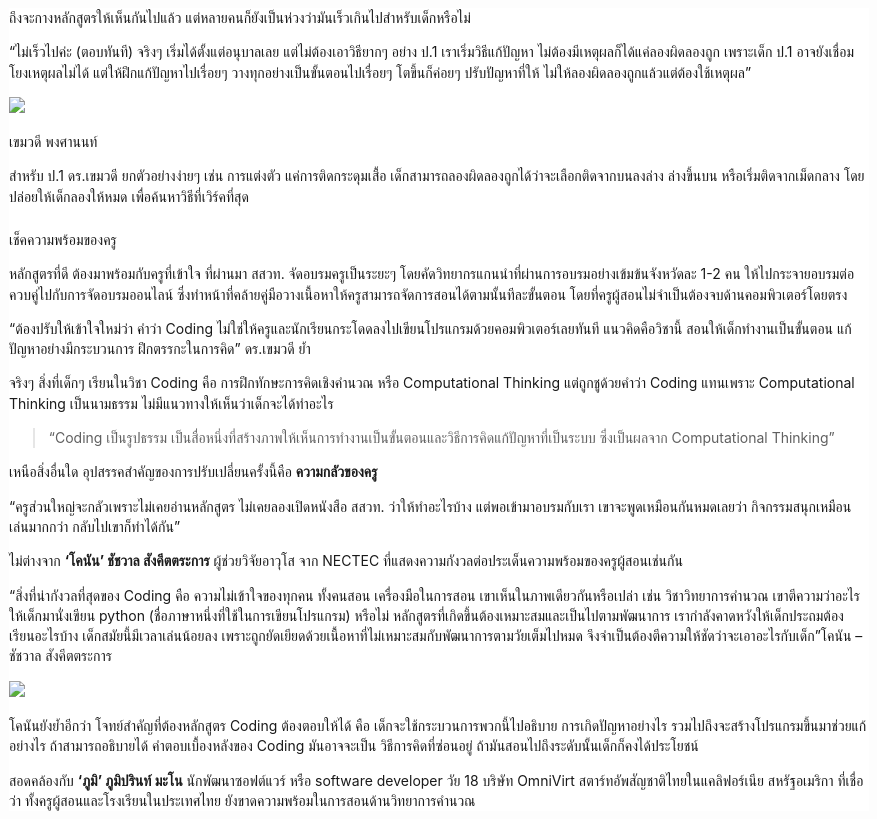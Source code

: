 ถึงจะกางหลักสูตรให้เห็นกันไปแล้ว แต่หลายคนก็ยังเป็นห่วงว่ามันเร็วเกินไปสำหรับเด็กหรือไม่

“ไม่เร็วไปค่ะ (ตอบทันที) จริงๆ เริ่มได้ตั้งแต่อนุบาลเลย แต่ไม่ต้องเอาวิธียากๆ อย่าง ป.1 เราเริ่มวิธีแก้ปัญหา ไม่ต้องมีเหตุผลก็ได้แค่ลองผิดลองถูก เพราะเด็ก ป.1 อาจยังเชื่อมโยงเหตุผลไม่ได้ แต่ให้ฝึกแก้ปัญหาไปเรื่อยๆ วางทุกอย่างเป็นขั้นตอนไปเรื่อยๆ โตขึ้นก็ค่อยๆ ปรับปัญหาที่ให้ ไม่ให้ลองผิดลองถูกแล้วแต่ต้องใช้เหตุผล”

![](https://thepotential.org/wp-content/uploads/2019/10/IMG_9539.jpg)

เขมวดี พงศานนท์

สำหรับ ป.1 ดร.เขมวดี ยกตัวอย่างง่ายๆ เช่น การแต่งตัว แค่การติดกระดุมเสื้อ เด็กสามารถลองผิดลองถูกได้ว่าจะเลือกติดจากบนลงล่าง ล่างขึ้นบน หรือเริ่มติดจากเม็ดกลาง โดยปล่อยให้เด็กลองให้หมด เพื่อค้นหาวิธีที่เวิร์คที่สุด

### 

เช็คความพร้อมของครู[](https://yo-sarawut.gitbook.io/knowledge-base/parent/coding#undefined-1)

หลักสูตรที่ดี ต้องมาพร้อมกับครูที่เข้าใจ ที่ผ่านมา สสวท. จัดอบรมครูเป็นระยะๆ โดยคัดวิทยากรแกนนำที่ผ่านการอบรมอย่างเข้มข้นจังหวัดละ 1-2 คน ให้ไปกระจายอบรมต่อ ควบคู่ไปกับการจัดอบรมออนไลน์ ซึ่งทำหน้าที่คล้ายคู่มือวางเนื้อหาให้ครูสามารถจัดการสอนได้ตามนั้นทีละขั้นตอน โดยที่ครูผู้สอนไม่จำเป็นต้องจบด้านคอมพิวเตอร์โดยตรง

“ต้องปรับให้เข้าใจใหม่ว่า คำว่า Coding ไม่ใช่ให้ครูและนักเรียนกระโดดลงไปเขียนโปรแกรมด้วยคอมพิวเตอร์เลยทันที แนวคิดคือวิชานี้ สอนให้เด็กทำงานเป็นขั้นตอน แก้ปัญหาอย่างมีกระบวนการ ฝึกตรรกะในการคิด” ดร.เขมวดี ย้ำ

จริงๆ สิ่งที่เด็กๆ เรียนในวิชา Coding คือ การฝึกทักษะการคิดเชิงคำนวณ หรือ Computational Thinking แต่ถูกชูด้วยคำว่า Coding แทนเพราะ Computational Thinking เป็นนามธรรม ไม่มีแนวทางให้เห็นว่าเด็กจะได้ทำอะไร

> “Coding เป็นรูปธรรม เป็นสื่อหนึ่งที่สร้างภาพให้เห็นการทำงานเป็นขั้นตอนและวิธีการคิดแก้ปัญหาที่เป็นระบบ ซึ่งเป็นผลจาก Computational Thinking”

เหนือสิ่งอื่นใด อุปสรรคสำคัญของการปรับเปลี่ยนครั้งนี้คือ **ความกลัวของครู**

“ครูส่วนใหญ่จะกลัวเพราะไม่เคยอ่านหลักสูตร ไม่เคยลองเปิดหนังสือ สสวท. ว่าให้ทำอะไรบ้าง แต่พอเข้ามาอบรมกับเรา เขาจะพูดเหมือนกันหมดเลยว่า กิจกรรมสนุกเหมือนเล่นมากกว่า กลับไปเขาก็ทำได้กัน”

ไม่ต่างจาก **‘โคนัน’ ชัชวาล สังคีตตระการ** ผู้ช่วยวิจัยอาวุโส จาก NECTEC ที่แสดงความกังวลต่อประเด็นความพร้อมของครูผู้สอนเช่นกัน

“สิ่งที่น่ากังวลที่สุดของ Coding คือ ความไม่เข้าใจของทุกคน ทั้งคนสอน เครื่องมือในการสอน เขาเห็นในภาพเดียวกันหรือเปล่า เช่น วิชาวิทยาการคำนวณ เขาตีความว่าอะไร ให้เด็กมานั่งเขียน python (ชื่อภาษาหนึ่งที่ใช้ในการเขียนโปรแกรม) หรือไม่ หลักสูตรที่เกิดขึ้นต้องเหมาะสมและเป็นไปตามพัฒนาการ เรากำลังคาดหวังให้เด็กประถมต้องเรียนอะไรบ้าง เด็กสมัยนี้มีเวลาเล่นน้อยลง เพราะถูกยัดเยียดด้วยเนื้อหาที่ไม่เหมาะสมกับพัฒนาการตามวัยเต็มไปหมด จึงจำเป็นต้องตีความให้ชัดว่าจะเอาอะไรกับเด็ก”โคนัน – ชัชวาล สังคีตตระการ

![](https://thepotential.org/wp-content/uploads/2019/10/conan-nectec.jpg)

โคนันยังย้ำอีกว่า โจทย์สำคัญที่ต้องหลักสูตร Coding ต้องตอบให้ได้ คือ เด็กจะใช้กระบวนการพวกนี้ไปอธิบาย การเกิดปัญหาอย่างไร รวมไปถึงจะสร้างโปรแกรมขึ้นมาช่วยแก้อย่างไร ถ้าสามารถอธิบายได้ คำตอบเบื้องหลังของ Coding มันอาจจะเป็น วิธีการคิดที่ซ่อนอยู่ ถ้ามันสอนไปถึงระดับนั้นเด็กก็คงได้ประโยชน์

สอดคล้องกับ **‘ภูมิ’ ภูมิปรินท์ มะโน** นักพัฒนาซอฟต์แวร์ หรือ software developer วัย 18 บริษัท OmniVirt สตาร์ทอัพสัญชาติไทยในแคลิฟอร์เนีย สหรัฐอเมริกา ที่เชื่อว่า ทั้งครูผู้สอนและโรงเรียนในประเทศไทย ยังขาดความพร้อมในการสอนด้านวิทยาการคำนวณ
